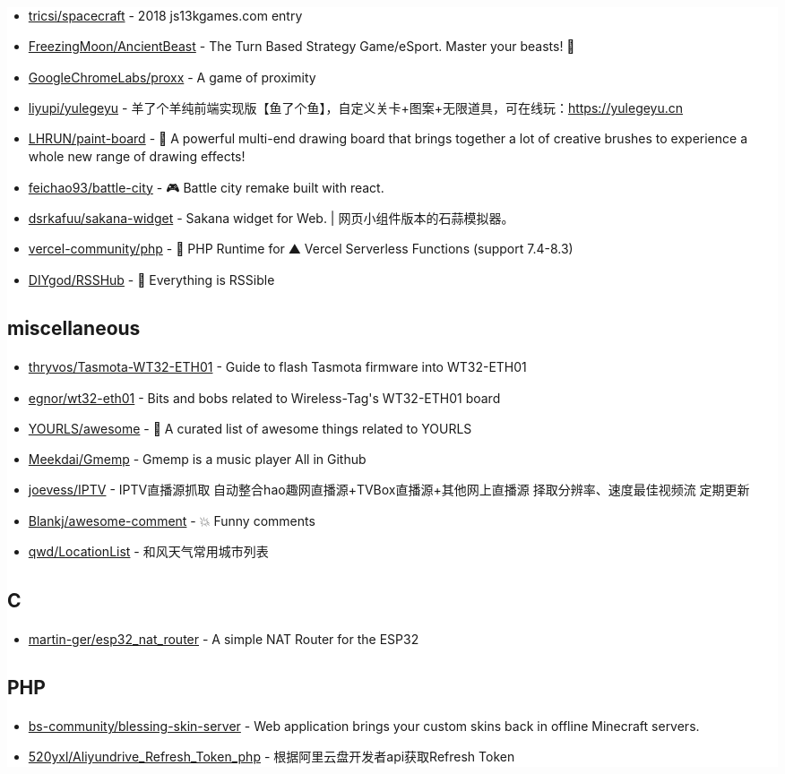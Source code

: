 *   [tricsi/spacecraft](https://github.com/tricsi/spacecraft) - 2018 js13kgames.com entry

*   [FreezingMoon/AncientBeast](https://github.com/FreezingMoon/AncientBeast) - The Turn Based Strategy Game/eSport. Master your beasts! 🐺

*   [GoogleChromeLabs/proxx](https://github.com/GoogleChromeLabs/proxx) - A game of proximity

*   [liyupi/yulegeyu](https://github.com/liyupi/yulegeyu) - 羊了个羊纯前端实现版【鱼了个鱼】，自定义关卡+图案+无限道具，可在线玩：https://yulegeyu.cn

*   [LHRUN/paint-board](https://github.com/LHRUN/paint-board) - 🎨  A powerful multi-end drawing board that brings together a lot of creative brushes to experience a whole new range of drawing effects!

*   [feichao93/battle-city](https://github.com/feichao93/battle-city) - 🎮 Battle city remake built with react.

*   [dsrkafuu/sakana-widget](https://github.com/dsrkafuu/sakana-widget) - Sakana widget for Web. | 网页小组件版本的石蒜模拟器。

*   [vercel-community/php](https://github.com/vercel-community/php) - 🐘 PHP Runtime for ▲ Vercel Serverless Functions (support 7.4-8.3)

*   [DIYgod/RSSHub](https://github.com/DIYgod/RSSHub) - 🧡 Everything is RSSible

## miscellaneous

*   [thryvos/Tasmota-WT32-ETH01](https://github.com/thryvos/Tasmota-WT32-ETH01) -  Guide to flash Tasmota firmware into WT32-ETH01

*   [egnor/wt32-eth01](https://github.com/egnor/wt32-eth01) - Bits and bobs related to Wireless-Tag's WT32-ETH01 board

*   [YOURLS/awesome](https://github.com/YOURLS/awesome) - 🎉 A curated list of awesome things related to YOURLS

*   [Meekdai/Gmemp](https://github.com/Meekdai/Gmemp) - Gmemp is a music player All in Github

*   [joevess/IPTV](https://github.com/joevess/IPTV) - IPTV直播源抓取 自动整合hao趣网直播源+TVBox直播源+其他网上直播源 择取分辨率、速度最佳视频流 定期更新

*   [Blankj/awesome-comment](https://github.com/Blankj/awesome-comment) - :boom: Funny comments

*   [qwd/LocationList](https://github.com/qwd/LocationList) - 和风天气常用城市列表

## C

*   [martin-ger/esp32\_nat\_router](https://github.com/martin-ger/esp32_nat_router) - A simple NAT Router for the ESP32

## PHP

*   [bs-community/blessing-skin-server](https://github.com/bs-community/blessing-skin-server) - Web application brings your custom skins back in offline Minecraft servers.

*   [520yxl/Aliyundrive\_Refresh\_Token\_php](https://github.com/520yxl/Aliyundrive_Refresh_Token_php) - 根据阿里云盘开发者api获取Refresh Token

